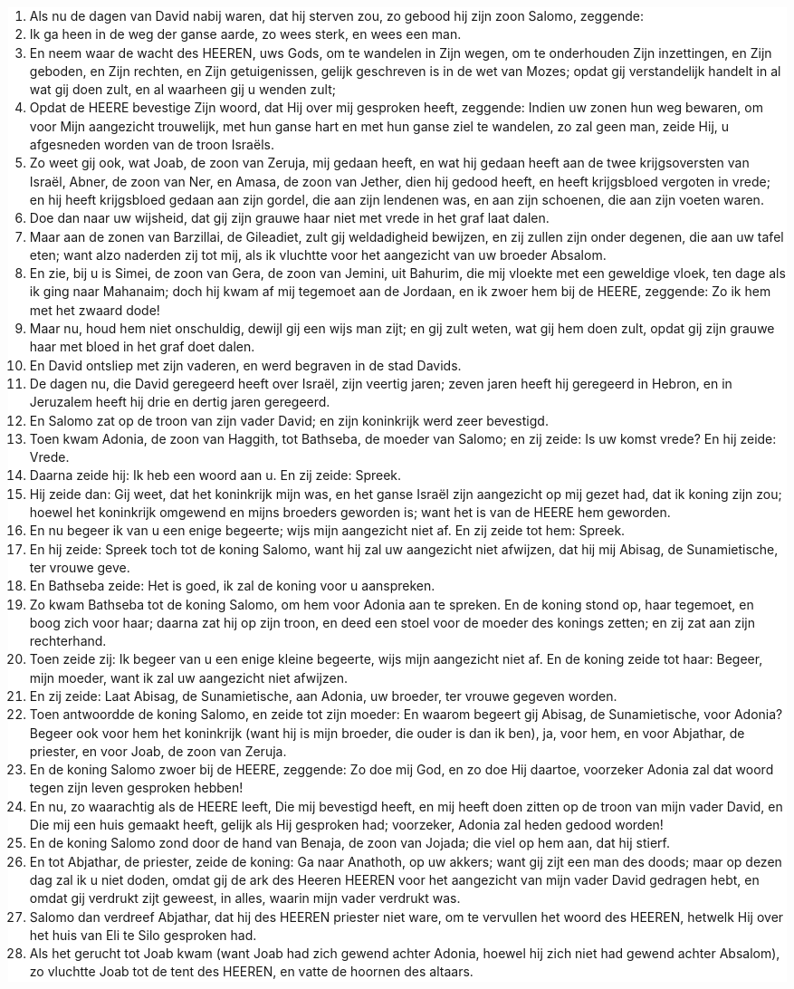 1. Als nu de dagen van David nabij waren, dat hij sterven zou, zo gebood hij zijn zoon Salomo, zeggende: 
2. Ik ga heen in de weg der ganse aarde, zo wees sterk, en wees een man. 
3. En neem waar de wacht des HEEREN, uws Gods, om te wandelen in Zijn wegen, om te onderhouden Zijn inzettingen, en Zijn geboden, en Zijn rechten, en Zijn getuigenissen, gelijk geschreven is in de wet van Mozes; opdat gij verstandelijk handelt in al wat gij doen zult, en al waarheen gij u wenden zult; 
4. Opdat de HEERE bevestige Zijn woord, dat Hij over mij gesproken heeft, zeggende: Indien uw zonen hun weg bewaren, om voor Mijn aangezicht trouwelijk, met hun ganse hart en met hun ganse ziel te wandelen, zo zal geen man, zeide Hij, u afgesneden worden van de troon Israëls. 
5. Zo weet gij ook, wat Joab, de zoon van Zeruja, mij gedaan heeft, en wat hij gedaan heeft aan de twee krijgsoversten van Israël, Abner, de zoon van Ner, en Amasa, de zoon van Jether, dien hij gedood heeft, en heeft krijgsbloed vergoten in vrede; en hij heeft krijgsbloed gedaan aan zijn gordel, die aan zijn lendenen was, en aan zijn schoenen, die aan zijn voeten waren. 
6. Doe dan naar uw wijsheid, dat gij zijn grauwe haar niet met vrede in het graf laat dalen. 
7. Maar aan de zonen van Barzillai, de Gileadiet, zult gij weldadigheid bewijzen, en zij zullen zijn onder degenen, die aan uw tafel eten; want alzo naderden zij tot mij, als ik vluchtte voor het aangezicht van uw broeder Absalom. 
8. En zie, bij u is Simei, de zoon van Gera, de zoon van Jemini, uit Bahurim, die mij vloekte met een geweldige vloek, ten dage als ik ging naar Mahanaim; doch hij kwam af mij tegemoet aan de Jordaan, en ik zwoer hem bij de HEERE, zeggende: Zo ik hem met het zwaard dode! 
9. Maar nu, houd hem niet onschuldig, dewijl gij een wijs man zijt; en gij zult weten, wat gij hem doen zult, opdat gij zijn grauwe haar met bloed in het graf doet dalen. 
10. En David ontsliep met zijn vaderen, en werd begraven in de stad Davids. 
11. De dagen nu, die David geregeerd heeft over Israël, zijn veertig jaren; zeven jaren heeft hij geregeerd in Hebron, en in Jeruzalem heeft hij drie en dertig jaren geregeerd. 
12. En Salomo zat op de troon van zijn vader David; en zijn koninkrijk werd zeer bevestigd. 
13. Toen kwam Adonia, de zoon van Haggith, tot Bathseba, de moeder van Salomo; en zij zeide: Is uw komst vrede? En hij zeide: Vrede. 
14. Daarna zeide hij: Ik heb een woord aan u. En zij zeide: Spreek. 
15. Hij zeide dan: Gij weet, dat het koninkrijk mijn was, en het ganse Israël zijn aangezicht op mij gezet had, dat ik koning zijn zou; hoewel het koninkrijk omgewend en mijns broeders geworden is; want het is van de HEERE hem geworden. 
16. En nu begeer ik van u een enige begeerte; wijs mijn aangezicht niet af. En zij zeide tot hem: Spreek. 
17. En hij zeide: Spreek toch tot de koning Salomo, want hij zal uw aangezicht niet afwijzen, dat hij mij Abisag, de Sunamietische, ter vrouwe geve. 
18. En Bathseba zeide: Het is goed, ik zal de koning voor u aanspreken. 
19. Zo kwam Bathseba tot de koning Salomo, om hem voor Adonia aan te spreken. En de koning stond op, haar tegemoet, en boog zich voor haar; daarna zat hij op zijn troon, en deed een stoel voor de moeder des konings zetten; en zij zat aan zijn rechterhand. 
20. Toen zeide zij: Ik begeer van u een enige kleine begeerte, wijs mijn aangezicht niet af. En de koning zeide tot haar: Begeer, mijn moeder, want ik zal uw aangezicht niet afwijzen. 
21. En zij zeide: Laat Abisag, de Sunamietische, aan Adonia, uw broeder, ter vrouwe gegeven worden. 
22. Toen antwoordde de koning Salomo, en zeide tot zijn moeder: En waarom begeert gij Abisag, de Sunamietische, voor Adonia? Begeer ook voor hem het koninkrijk (want hij is mijn broeder, die ouder is dan ik ben), ja, voor hem, en voor Abjathar, de priester, en voor Joab, de zoon van Zeruja. 
23. En de koning Salomo zwoer bij de HEERE, zeggende: Zo doe mij God, en zo doe Hij daartoe, voorzeker Adonia zal dat woord tegen zijn leven gesproken hebben! 
24. En nu, zo waarachtig als de HEERE leeft, Die mij bevestigd heeft, en mij heeft doen zitten op de troon van mijn vader David, en Die mij een huis gemaakt heeft, gelijk als Hij gesproken had; voorzeker, Adonia zal heden gedood worden! 
25. En de koning Salomo zond door de hand van Benaja, de zoon van Jojada; die viel op hem aan, dat hij stierf. 
26. En tot Abjathar, de priester, zeide de koning: Ga naar Anathoth, op uw akkers; want gij zijt een man des doods; maar op dezen dag zal ik u niet doden, omdat gij de ark des Heeren HEEREN voor het aangezicht van mijn vader David gedragen hebt, en omdat gij verdrukt zijt geweest, in alles, waarin mijn vader verdrukt was. 
27. Salomo dan verdreef Abjathar, dat hij des HEEREN priester niet ware, om te vervullen het woord des HEEREN, hetwelk Hij over het huis van Eli te Silo gesproken had. 
28. Als het gerucht tot Joab kwam (want Joab had zich gewend achter Adonia, hoewel hij zich niet had gewend achter Absalom), zo vluchtte Joab tot de tent des HEEREN, en vatte de hoornen des altaars. 